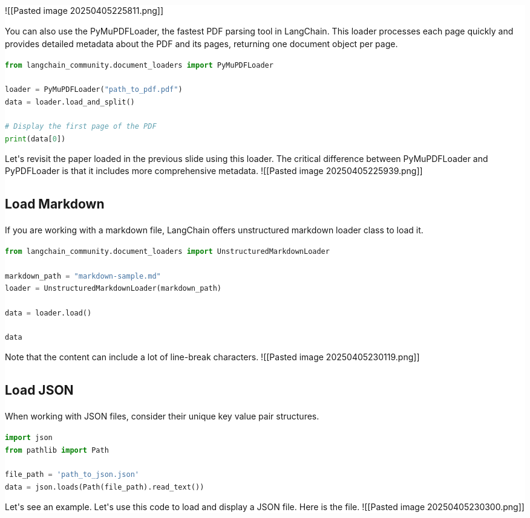 ![[Pasted image 20250405225811.png]]

You can also use the PyMuPDFLoader, the fastest PDF parsing tool in LangChain.
This loader processes each page quickly and provides detailed metadata about the PDF and its pages, returning one document object per page.
```python
from langchain_community.document_loaders import PyMuPDFLoader

loader = PyMuPDFLoader("path_to_pdf.pdf")
data = loader.load_and_split()

# Display the first page of the PDF
print(data[0])
```

Let's revisit the paper loaded in the previous slide using this loader.
The critical difference between PyMuPDFLoader and PyPDFLoader is that it includes more comprehensive metadata.
![[Pasted image 20250405225939.png]]

## Load Markdown
If you are working with a markdown file, LangChain offers unstructured markdown loader class to load it.
```python
from langchain_community.document_loaders import UnstructuredMarkdownLoader

markdown_path = "markdown-sample.md"
loader = UnstructuredMarkdownLoader(markdown_path)

data = loader.load()

data
```

Note that the content can include a lot of line-break characters.
![[Pasted image 20250405230119.png]]

## Load JSON
When working with JSON files, consider their unique key value pair structures.
```python
import json
from pathlib import Path

file_path = 'path_to_json.json'
data = json.loads(Path(file_path).read_text())
```

Let's see an example.
Let's use this code to load and display a JSON file.
Here is the file.
![[Pasted image 20250405230300.png]]
